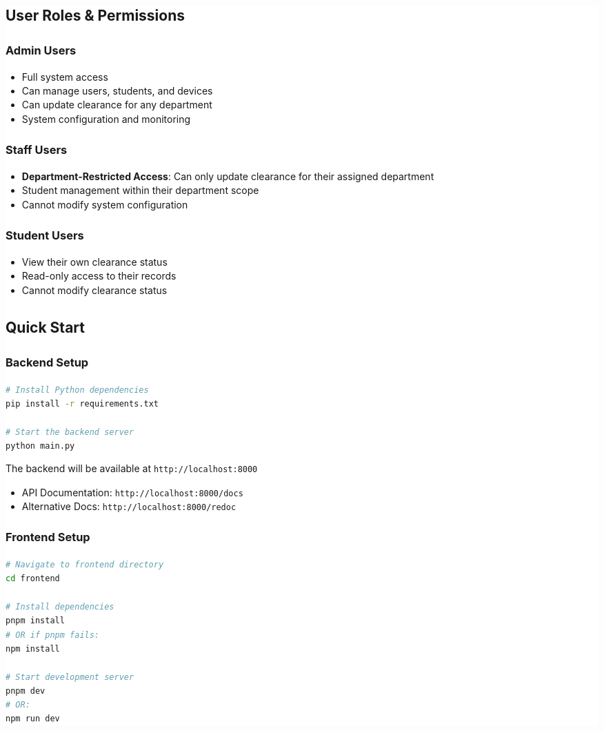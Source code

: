 ## User Roles & Permissions

### Admin Users

- Full system access
- Can manage users, students, and devices
- Can update clearance for any department
- System configuration and monitoring

### Staff Users

- **Department-Restricted Access**: Can only update clearance for their assigned department
- Student management within their department scope
- Cannot modify system configuration

### Student Users

- View their own clearance status
- Read-only access to their records
- Cannot modify clearance status

## Quick Start

### Backend Setup

```bash
# Install Python dependencies
pip install -r requirements.txt

# Start the backend server
python main.py
```

The backend will be available at `http://localhost:8000`

- API Documentation: `http://localhost:8000/docs`
- Alternative Docs: `http://localhost:8000/redoc`

### Frontend Setup

```bash
# Navigate to frontend directory
cd frontend

# Install dependencies
pnpm install
# OR if pnpm fails:
npm install

# Start development server
pnpm dev
# OR:
npm run dev
```

